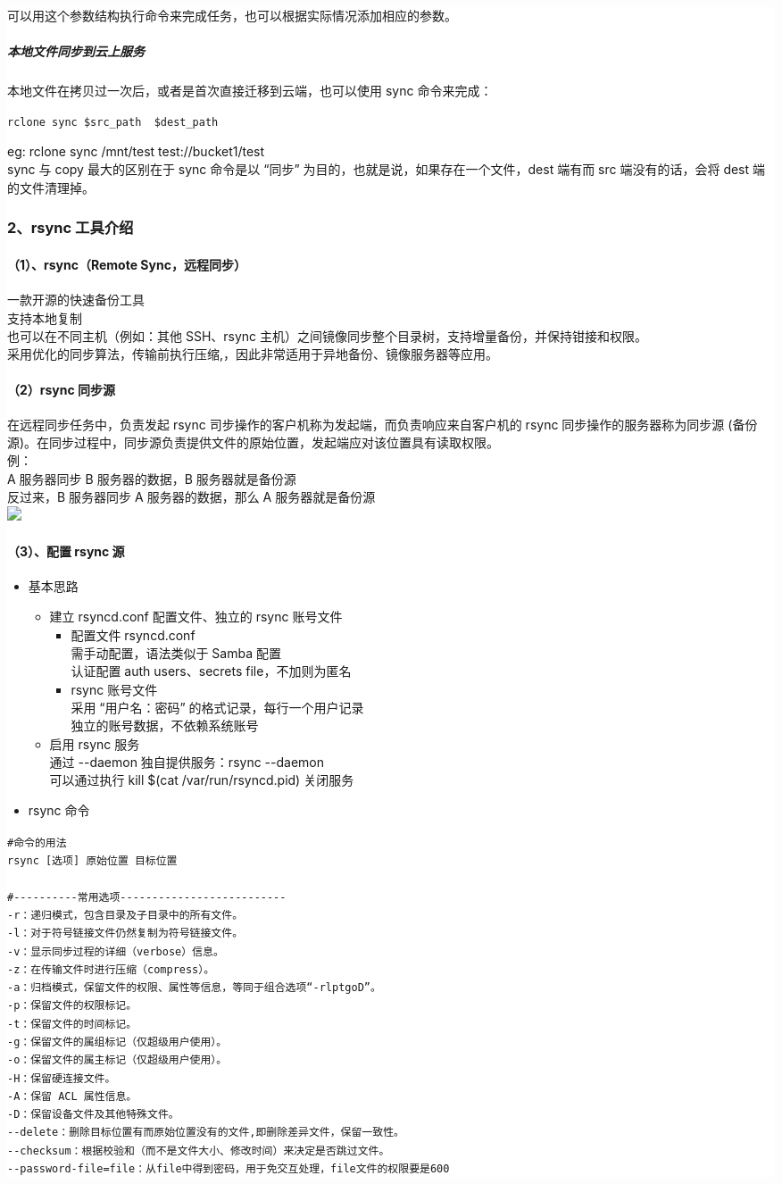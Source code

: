 可以用这个参数结构执行命令来完成任务，也可以根据实际情况添加相应的参数。

##### 本地文件同步到云上服务

本地文件在拷贝过一次后，或者是首次直接迁移到云端，也可以使用 sync 命令来完成：

```
rclone sync $src_path  $dest_path
```

eg: rclone sync /mnt/test test://bucket1/test  
sync 与 copy 最大的区别在于 sync 命令是以 “同步” 为目的，也就是说，如果存在一个文件，dest 端有而 src 端没有的话，会将 dest 端的文件清理掉。

### 2、rsync 工具介绍

#### （1）、rsync（Remote Sync，远程同步）

一款开源的快速备份工具  
支持本地复制  
也可以在不同主机（例如：其他 SSH、rsync 主机）之间镜像同步整个目录树，支持增量备份，并保持钳接和权限。  
采用优化的同步算法，传输前执行压缩,，因此非常适用于异地备份、镜像服务器等应用。

#### （2）rsync 同步源

在远程同步任务中，负责发起 rsync 司步操作的客户机称为发起端，而负责响应来自客户机的 rsync 同步操作的服务器称为同步源 (备份源)。在同步过程中，同步源负责提供文件的原始位置，发起端应对该位置具有读取权限。  
例：  
A 服务器同步 B 服务器的数据，B 服务器就是备份源  
反过来，B 服务器同步 A 服务器的数据，那么 A 服务器就是备份源  
![](https://i-blog.csdnimg.cn/direct/c4a618f0fe7b4d83baa52ace40f3028c.png)

#### （3）、配置 rsync 源

*   基本思路
    
    *   建立 rsyncd.conf 配置文件、独立的 rsync 账号文件
        *   配置文件 rsyncd.conf  
            需手动配置，语法类似于 Samba 配置  
            认证配置 auth users、secrets file，不加则为匿名
        *   rsync 账号文件  
            采用 “用户名：密码” 的格式记录，每行一个用户记录  
            独立的账号数据，不依赖系统账号
    *   启用 rsync 服务  
        通过 --daemon 独自提供服务：rsync --daemon  
        可以通过执行 kill $(cat /var/run/rsyncd.pid) 关闭服务
*   rsync 命令
    

```
#命令的用法
rsync [选项] 原始位置 目标位置

#----------常用选项--------------------------
-r：递归模式，包含目录及子目录中的所有文件。
-l：对于符号链接文件仍然复制为符号链接文件。
-v：显示同步过程的详细（verbose）信息。
-z：在传输文件时进行压缩（compress）。
-a：归档模式，保留文件的权限、属性等信息，等同于组合选项“-rlptgoD”。
-p：保留文件的权限标记。
-t：保留文件的时间标记。
-g：保留文件的属组标记（仅超级用户使用）。
-o：保留文件的属主标记（仅超级用户使用）。
-H：保留硬连接文件。
-A：保留 ACL 属性信息。
-D：保留设备文件及其他特殊文件。
--delete：删除目标位置有而原始位置没有的文件,即删除差异文件，保留一致性。
--checksum：根据校验和（而不是文件大小、修改时间）来决定是否跳过文件。
--password-file=file：从file中得到密码，用于免交互处理，file文件的权限要是600
```